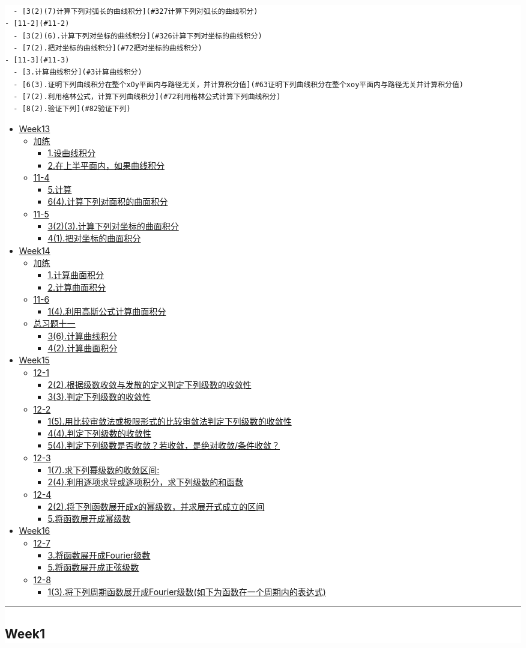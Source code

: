       - [3(2)(7)计算下列对弧长的曲线积分](#327计算下列对弧长的曲线积分)
    - [11-2](#11-2)
      - [3(2)(6).计算下列对坐标的曲线积分](#326计算下列对坐标的曲线积分)
      - [7(2).把对坐标的曲线积分](#72把对坐标的曲线积分)
    - [11-3](#11-3)
      - [3.计算曲线积分](#3计算曲线积分)
      - [6(3).证明下列曲线积分在整个xOy平面内与路径无关，并计算积分值](#63证明下列曲线积分在整个xoy平面内与路径无关并计算积分值)
      - [7(2).利用格林公式，计算下列曲线积分](#72利用格林公式计算下列曲线积分)
      - [8(2).验证下列](#82验证下列)
  - [Week13](#week13)
    - [加练](#加练-9)
      - [1.设曲线积分](#1设曲线积分)
      - [2.在上半平面内，如果曲线积分](#2在上半平面内如果曲线积分)
    - [11-4](#11-4)
      - [5.计算](#5计算)
      - [6(4).计算下列对面积的曲面积分](#64计算下列对面积的曲面积分)
    - [11-5](#11-5)
      - [3(2)(3).计算下列对坐标的曲面积分](#323计算下列对坐标的曲面积分)
      - [4(1).把对坐标的曲面积分](#41把对坐标的曲面积分)
  - [Week14](#week14)
    - [加练](#加练-10)
      - [1.计算曲面积分](#1计算曲面积分)
      - [2.计算曲面积分](#2计算曲面积分)
    - [11-6](#11-6)
      - [1(4).利用高斯公式计算曲面积分](#14利用高斯公式计算曲面积分)
    - [总习题十一](#总习题十一)
      - [3(6).计算曲线积分](#36计算曲线积分)
      - [4(2).计算曲面积分](#42计算曲面积分)
  - [Week15](#week15)
    - [12-1](#12-1)
      - [2(2).根据级数收敛与发散的定义判定下列级数的收敛性](#22根据级数收敛与发散的定义判定下列级数的收敛性)
      - [3(3).判定下列级数的收敛性](#33判定下列级数的收敛性)
    - [12-2](#12-2)
      - [1(5).用比较审敛法或极限形式的比较审敛法判定下列级数的收敛性](#15用比较审敛法或极限形式的比较审敛法判定下列级数的收敛性)
      - [4(4).判定下列级数的收敛性](#44判定下列级数的收敛性)
      - [5(4).判定下列级数是否收敛？若收敛，是绝对收敛/条件收敛？](#54判定下列级数是否收敛若收敛是绝对收敛条件收敛)
    - [12-3](#12-3)
      - [1(7).求下列幂级数的收敛区间:](#17求下列幂级数的收敛区间)
      - [2(4).利用逐项求导或逐项积分，求下列级数的和函数](#24利用逐项求导或逐项积分求下列级数的和函数)
    - [12-4](#12-4)
      - [2(2).将下列函数展开成x的幂级数，并求展开式成立的区间](#22将下列函数展开成x的幂级数并求展开式成立的区间)
      - [5.将函数展开成幂级数](#5将函数展开成幂级数)
  - [Week16](#week16)
    - [12-7](#12-7)
      - [3.将函数展开成Fourier级数](#3将函数展开成fourier级数)
      - [5.将函数展开成正弦级数](#5将函数展开成正弦级数)
    - [12-8](#12-8)
      - [1(3).将下列周期函数展开成Fourier级数(如下为函数在一个周期内的表达式)](#13将下列周期函数展开成fourier级数如下为函数在一个周期内的表达式)

---

## Week1
